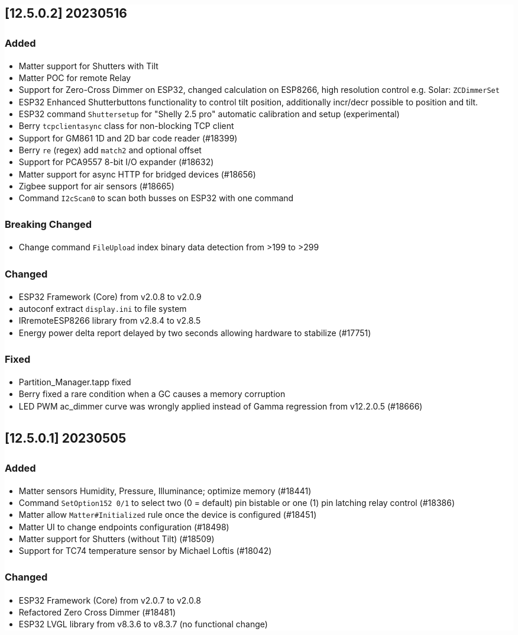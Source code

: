 ## [12.5.0.2] 20230516
### Added
- Matter support for Shutters with Tilt
- Matter POC for remote Relay
- Support for Zero-Cross Dimmer on ESP32, changed calculation on ESP8266, high resolution control e.g. Solar: `ZCDimmerSet`
- ESP32 Enhanced Shutterbuttons functionality to control tilt position, additionally incr/decr possible to position and tilt.
- ESP32 command ``Shuttersetup`` for "Shelly 2.5 pro" automatic calibration and setup (experimental)
- Berry `tcpclientasync` class for non-blocking TCP client
- Support for GM861 1D and 2D bar code reader (#18399)
- Berry `re` (regex) add `match2` and optional offset
- Support for PCA9557 8-bit I/O expander (#18632)
- Matter support for async HTTP for bridged devices (#18656)
- Zigbee support for air sensors (#18665)
- Command ``I2cScan0`` to scan both busses on ESP32 with one command

### Breaking Changed
- Change command ``FileUpload`` index binary data detection from >199 to >299

### Changed
- ESP32 Framework (Core) from v2.0.8 to v2.0.9
- autoconf extract `display.ini` to file system
- IRremoteESP8266 library from v2.8.4 to v2.8.5
- Energy power delta report delayed by two seconds allowing hardware to stabilize (#17751)

### Fixed
- Partition_Manager.tapp fixed
- Berry fixed a rare condition when a GC causes a memory corruption
- LED PWM ac_dimmer curve was wrongly applied instead of Gamma regression from v12.2.0.5 (#18666)

## [12.5.0.1] 20230505
### Added
- Matter sensors Humidity, Pressure, Illuminance; optimize memory (#18441)
- Command ``SetOption152 0/1`` to select two (0 = default) pin bistable or one (1) pin latching relay control (#18386)
- Matter allow `Matter#Initialized` rule once the device is configured (#18451)
- Matter UI to change endpoints configuration (#18498)
- Matter support for Shutters (without Tilt) (#18509)
- Support for TC74 temperature sensor by Michael Loftis (#18042)

### Changed
- ESP32 Framework (Core) from v2.0.7 to v2.0.8
- Refactored Zero Cross Dimmer (#18481)
- ESP32 LVGL library from v8.3.6 to v8.3.7 (no functional change)
